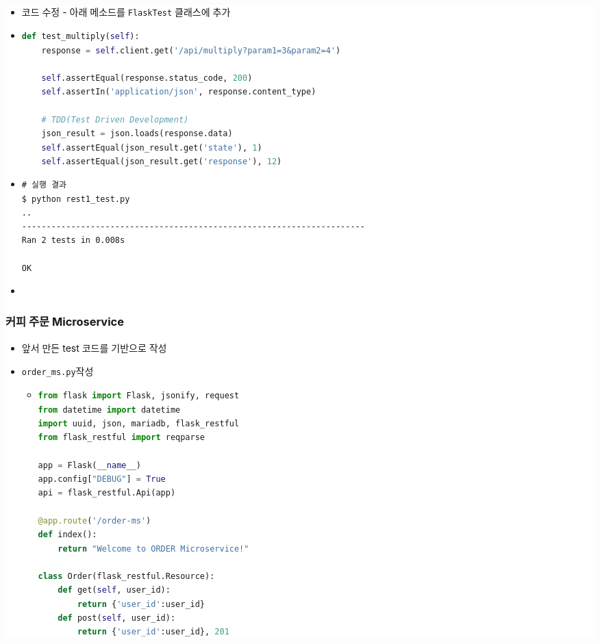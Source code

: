   - 코드 수정 - 아래 메소드를 `FlaskTest` 클래스에 추가

  - ```python
    def test_multiply(self):
        response = self.client.get('/api/multiply?param1=3&param2=4')
    
        self.assertEqual(response.status_code, 200)
        self.assertIn('application/json', response.content_type)
    
        # TDD(Test Driven Development)
        json_result = json.loads(response.data)
        self.assertEqual(json_result.get('state'), 1)
        self.assertEqual(json_result.get('response'), 12)
    ```

  - ```
    # 실행 결과
    $ python rest1_test.py
    ..
    ----------------------------------------------------------------------
    Ran 2 tests in 0.008s
    
    OK
    ```

  - 



### 커피 주문 Microservice

- 앞서 만든 test 코드를 기반으로 작성

- `order_ms.py`작성

  - ```python
    from flask import Flask, jsonify, request
    from datetime import datetime
    import uuid, json, mariadb, flask_restful
    from flask_restful import reqparse
    
    app = Flask(__name__)
    app.config["DEBUG"] = True
    api = flask_restful.Api(app)
    
    @app.route('/order-ms')
    def index():
        return "Welcome to ORDER Microservice!"
    
    class Order(flask_restful.Resource):
        def get(self, user_id):
            return {'user_id':user_id}
        def post(self, user_id):
            return {'user_id':user_id}, 201
    